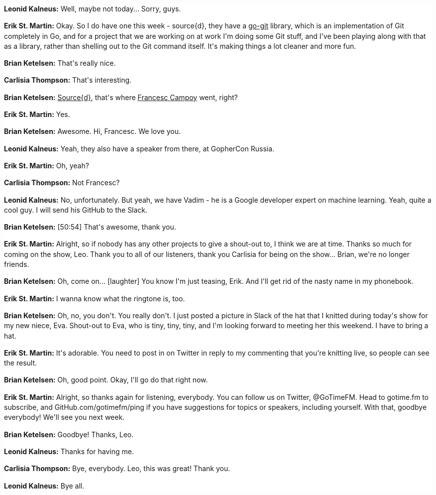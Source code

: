 **Leonid Kalneus:** Well, maybe not today... Sorry, guys.

**Erik St. Martin:** Okay. So I do have one this week - source{d}, they have a [go-git](https://github.com/src-d/go-git) library, which is an implementation of Git completely in Go, and for a project that we are working on at work I'm doing some Git stuff, and I've been playing along with that as a library, rather than shelling out to the Git command itself. It's making things a lot cleaner and more fun.

**Brian Ketelsen:** That's really nice.

**Carlisia Thompson:** That's interesting.

**Brian Ketelsen:** [Source{d}](https://sourced.tech/), that's where [Francesc Campoy](https://twitter.com/francesc) went, right?

**Erik St. Martin:** Yes.

**Brian Ketelsen:** Awesome. Hi, Francesc. We love you.

**Leonid Kalneus:** Yeah, they also have a speaker from there, at GopherCon Russia.

**Erik St. Martin:** Oh, yeah?

**Carlisia Thompson:** Not Francesc?

**Leonid Kalneus:** No, unfortunately. But yeah, we have Vadim - he is a Google developer expert on machine learning. Yeah, quite a cool guy. I will send his GitHub to the Slack.

**Brian Ketelsen:** \[50:54\] That's awesome, thank you.

**Erik St. Martin:** Alright, so if nobody has any other projects to give a shout-out to, I think we are at time. Thanks so much for coming on the show, Leo. Thank you to all of our listeners, thank you Carlisia for being on the show... Brian, we're no longer friends.

**Brian Ketelsen:** Oh, come on... \[laughter\] You know I'm just teasing, Erik. And I'll get rid of the nasty name in my phonebook.

**Erik St. Martin:** I wanna know what the ringtone is, too.

**Brian Ketelsen:** Oh, no, you don't. You really don't. I just posted a picture in Slack of the hat that I knitted during today's show for my new niece, Eva. Shout-out to Eva, who is tiny, tiny, tiny, and I'm looking forward to meeting her this weekend. I have to bring a hat.

**Erik St. Martin:** It's adorable. You need to post in on Twitter in reply to my commenting that you're knitting live, so people can see the result.

**Brian Ketelsen:** Oh, good point. Okay, I'll go do that right now.

**Erik St. Martin:** Alright, so thanks again for listening, everybody. You can follow us on Twitter, @GoTimeFM. Head to gotime.fm to subscribe, and GitHub.com/gotimefm/ping if you have suggestions for topics or speakers, including yourself. With that, goodbye everybody! We'll see you next week.

**Brian Ketelsen:** Goodbye! Thanks, Leo.

**Leonid Kalneus:** Thanks for having me.

**Carlisia Thompson:** Bye, everybody. Leo, this was great! Thank you.

**Leonid Kalneus:** Bye all.
